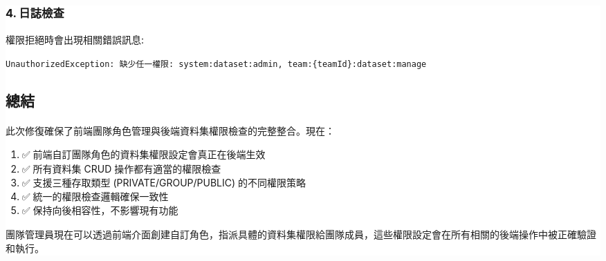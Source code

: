 ### 4. 日誌檢查
權限拒絕時會出現相關錯誤訊息:
```
UnauthorizedException: 缺少任一權限: system:dataset:admin, team:{teamId}:dataset:manage
```

## 總結

此次修復確保了前端團隊角色管理與後端資料集權限檢查的完整整合。現在：

1. ✅ 前端自訂團隊角色的資料集權限設定會真正在後端生效
2. ✅ 所有資料集 CRUD 操作都有適當的權限檢查
3. ✅ 支援三種存取類型 (PRIVATE/GROUP/PUBLIC) 的不同權限策略
4. ✅ 統一的權限檢查邏輯確保一致性
5. ✅ 保持向後相容性，不影響現有功能

團隊管理員現在可以透過前端介面創建自訂角色，指派具體的資料集權限給團隊成員，這些權限設定會在所有相關的後端操作中被正確驗證和執行。